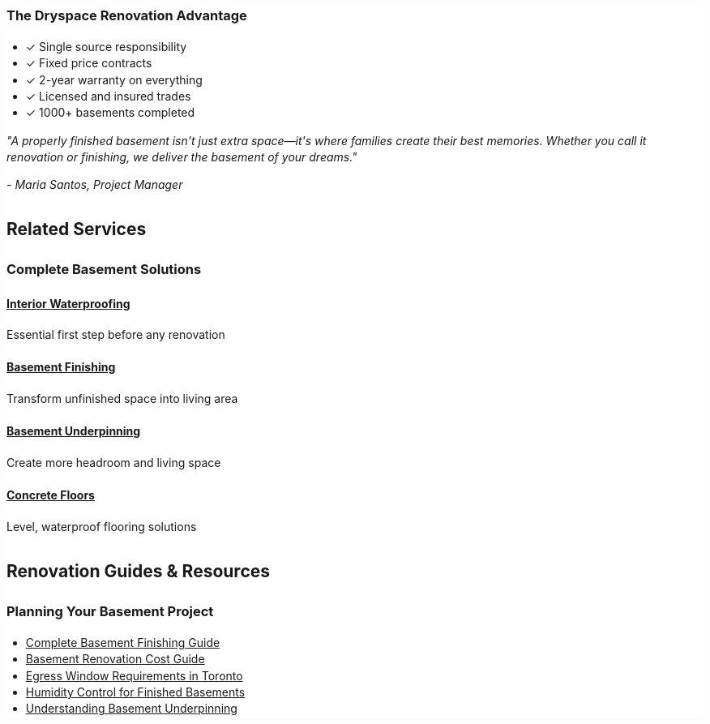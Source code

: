 
<div class="renovation-guarantee">
  <h3>The Dryspace Renovation Advantage</h3>
  <ul>
    <li>✓ Single source responsibility</li>
    <li>✓ Fixed price contracts</li>
    <li>✓ 2-year warranty on everything</li>
    <li>✓ Licensed and insured trades</li>
    <li>✓ 1000+ basements completed</li>
  </ul>
</div>

*"A properly finished basement isn't just extra space—it's where families create their best memories. Whether you call it renovation or finishing, we deliver the basement of your dreams."*

*- Maria Santos, Project Manager*

## Related Services

<div class="related-services">
  <h3>Complete Basement Solutions</h3>
  <div class="services-grid">
    <div class="service-link">
      <h4><a href="/services/interior-waterproofing">Interior Waterproofing</a></h4>
      <p>Essential first step before any renovation</p>
    </div>
    <div class="service-link">
      <h4><a href="/services/basement-finishing-services">Basement Finishing</a></h4>
      <p>Transform unfinished space into living area</p>
    </div>
    <div class="service-link">
      <h4><a href="/services/underpinning">Basement Underpinning</a></h4>
      <p>Create more headroom and living space</p>
    </div>
    <div class="service-link">
      <h4><a href="/services/concrete-floor-installation">Concrete Floors</a></h4>
      <p>Level, waterproof flooring solutions</p>
    </div>
  </div>
</div>

## Renovation Guides & Resources

<div class="guide-links">
  <h3>Planning Your Basement Project</h3>
  <ul>
    <li><a href="/guides/how-to-finish-a-basement">Complete Basement Finishing Guide</a></li>
    <li><a href="/guides/basement-renovation-cost-guide">Basement Renovation Cost Guide</a></li>
    <li><a href="/guides/egress-window-requirements">Egress Window Requirements in Toronto</a></li>
    <li><a href="/guides/basement-humidity-control">Humidity Control for Finished Basements</a></li>
    <li><a href="/guides/what-is-basement-underpinning">Understanding Basement Underpinning</a></li>
  </ul>
</div>
